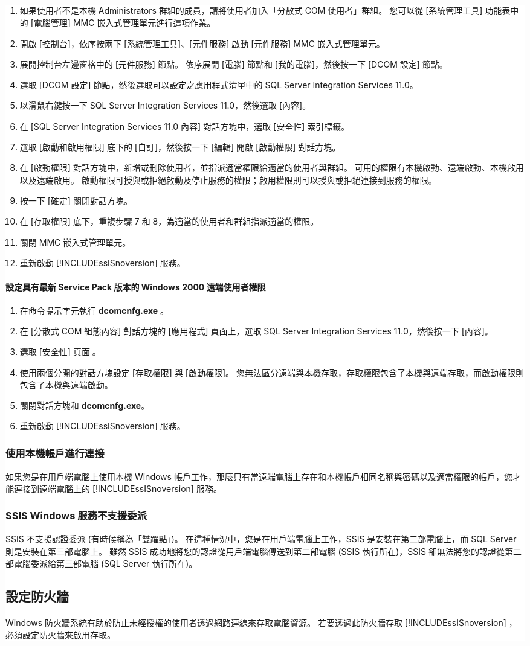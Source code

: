 1.  如果使用者不是本機 Administrators 群組的成員，請將使用者加入「分散式 COM 使用者」群組。 您可以從 [系統管理工具] 功能表中的 [電腦管理] MMC 嵌入式管理單元進行這項作業。  
  
2.  開啟 [控制台]，依序按兩下 [系統管理工具]、[元件服務] 啟動 [元件服務] MMC 嵌入式管理單元。  
  
3.  展開控制台左邊窗格中的 [元件服務] 節點。 依序展開 [電腦] 節點和 [我的電腦]，然後按一下 [DCOM 設定] 節點。  
  
4.  選取 [DCOM 設定] 節點，然後選取可以設定之應用程式清單中的 SQL Server Integration Services 11.0。  
  
5.  以滑鼠右鍵按一下 SQL Server Integration Services 11.0，然後選取 [內容]。  
  
6.  在 [SQL Server Integration Services 11.0 內容] 對話方塊中，選取 [安全性] 索引標籤。  
  
7.  選取 [啟動和啟用權限] 底下的 [自訂]，然後按一下 [編輯] 開啟 [啟動權限] 對話方塊。  
  
8.  在 [啟動權限] 對話方塊中，新增或刪除使用者，並指派適當權限給適當的使用者與群組。 可用的權限有本機啟動、遠端啟動、本機啟用以及遠端啟用。 啟動權限可授與或拒絕啟動及停止服務的權限；啟用權限則可以授與或拒絕連接到服務的權限。  
  
9. 按一下 [確定] 關閉對話方塊。  
  
10. 在 [存取權限] 底下，重複步驟 7 和 8，為適當的使用者和群組指派適當的權限。  
  
11. 關閉 MMC 嵌入式管理單元。  
  
12. 重新啟動 [!INCLUDE[ssISnoversion](../../includes/ssisnoversion-md.md)] 服務。  
  
#### <a name="to-configure-rights-for-remote-users-on-windows-2000-with-the-latest-service-packs"></a>設定具有最新 Service Pack 版本的 Windows 2000 遠端使用者權限  
  
1.  在命令提示字元執行 **dcomcnfg.exe** 。  
  
2.  在 [分散式 COM 組態內容] 對話方塊的 [應用程式] 頁面上，選取 SQL Server Integration Services 11.0，然後按一下 [內容]。  
  
3.  選取 [安全性] 頁面  。  
  
4.  使用兩個分開的對話方塊設定 [存取權限] 與 [啟動權限]。 您無法區分遠端與本機存取，存取權限包含了本機與遠端存取，而啟動權限則包含了本機與遠端啟動。  
  
5.  關閉對話方塊和 **dcomcnfg.exe**。  
  
6.  重新啟動 [!INCLUDE[ssISnoversion](../../includes/ssisnoversion-md.md)] 服務。  
  
### <a name="connecting-by-using-a-local-account"></a>使用本機帳戶進行連接

如果您是在用戶端電腦上使用本機 Windows 帳戶工作，那麼只有當遠端電腦上存在和本機帳戶相同名稱與密碼以及適當權限的帳戶，您才能連接到遠端電腦上的 [!INCLUDE[ssISnoversion](../../includes/ssisnoversion-md.md)] 服務。  
  
### <a name="ssis-windows-service-doesnt-support-delegation"></a>SSIS Windows 服務不支援委派

SSIS 不支援認證委派 (有時候稱為「雙躍點」)。 在這種情況中，您是在用戶端電腦上工作，SSIS 是安裝在第二部電腦上，而 SQL Server 則是安裝在第三部電腦上。 雖然 SSIS 成功地將您的認證從用戶端電腦傳送到第二部電腦 (SSIS 執行所在)，SSIS 卻無法將您的認證從第二部電腦委派給第三部電腦 (SQL Server 執行所在)。

## <a name="configure-the-firewall"></a>設定防火牆
  
 Windows 防火牆系統有助於防止未經授權的使用者透過網路連線來存取電腦資源。 若要透過此防火牆存取 [!INCLUDE[ssISnoversion](../../includes/ssisnoversion-md.md)] ，必須設定防火牆來啟用存取。  
  